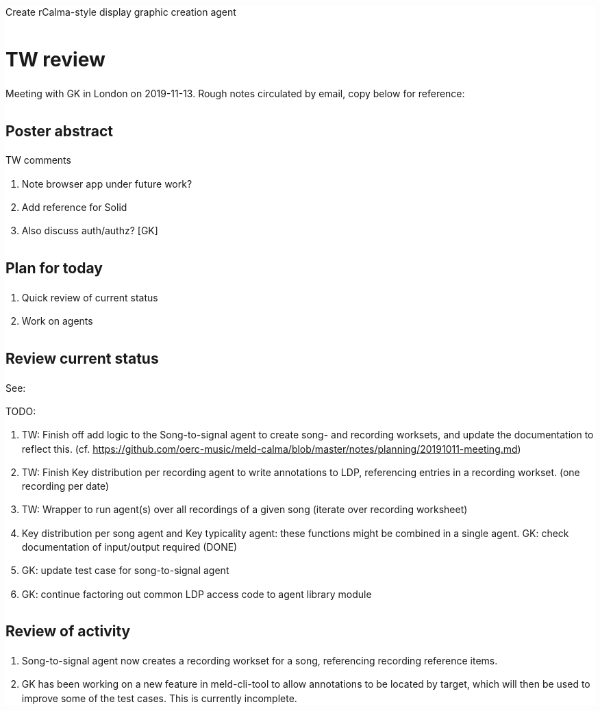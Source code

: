 Create rCalma-style display graphic creation agent

# TW review

Meeting with GK in London on 2019-11-13.  Rough notes circulated by email, copy below for reference:

## Poster abstract

TW comments

1. Note browser app under future work?

2. Add reference for Solid

3. Also discuss auth/authz? [GK]


## Plan for today

1. Quick review of current status

2.  Work on agents


## Review current status

See:

TODO:

1. TW: Finish off add logic to the Song-to-signal agent to create song- and recording worksets, and update the documentation to reflect this. (cf. https://github.com/oerc-music/meld-calma/blob/master/notes/planning/20191011-meeting.md)

2. TW: Finish Key distribution per recording agent to write annotations to LDP, referencing entries in a recording workset.  (one recording per date)

3. TW: Wrapper to run agent(s) over all recordings of a given song (iterate over recording worksheet)

4. Key distribution per song agent and Key typicality agent: these functions might be combined in a single agent.
    GK: check documentation of input/output required (DONE)

5. GK: update test case for song-to-signal agent

6. GK: continue factoring out common LDP access code to agent library module


## Review of activity

1. Song-to-signal agent now creates a recording workset for a song, referencing recording reference items.

2. GK has been working on a new feature in meld-cli-tool to allow annotations to be located by target, which will then be used to improve some of the test cases.  This is currently incomplete.
